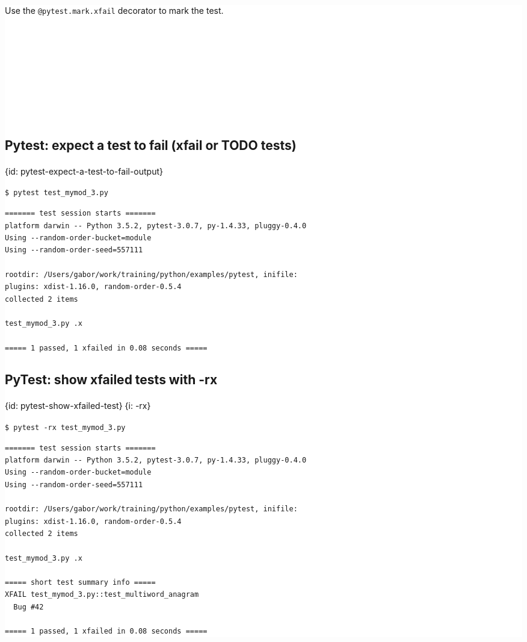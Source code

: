 
Use the `@pytest.mark.xfail` decorator to mark the test.


![](examples/pytest/test_mymod_3.py)


## Pytest: expect a test to fail (xfail or TODO tests)
{id: pytest-expect-a-test-to-fail-output}

```
$ pytest test_mymod_3.py
```

```
======= test session starts =======
platform darwin -- Python 3.5.2, pytest-3.0.7, py-1.4.33, pluggy-0.4.0
Using --random-order-bucket=module
Using --random-order-seed=557111

rootdir: /Users/gabor/work/training/python/examples/pytest, inifile:
plugins: xdist-1.16.0, random-order-0.5.4
collected 2 items

test_mymod_3.py .x

===== 1 passed, 1 xfailed in 0.08 seconds =====
```


## PyTest: show xfailed tests with -rx
{id: pytest-show-xfailed-test}
{i: -rx}

```
$ pytest -rx test_mymod_3.py
```

```
======= test session starts =======
platform darwin -- Python 3.5.2, pytest-3.0.7, py-1.4.33, pluggy-0.4.0
Using --random-order-bucket=module
Using --random-order-seed=557111

rootdir: /Users/gabor/work/training/python/examples/pytest, inifile:
plugins: xdist-1.16.0, random-order-0.5.4
collected 2 items

test_mymod_3.py .x

===== short test summary info =====
XFAIL test_mymod_3.py::test_multiword_anagram
  Bug #42

===== 1 passed, 1 xfailed in 0.08 seconds =====
```
